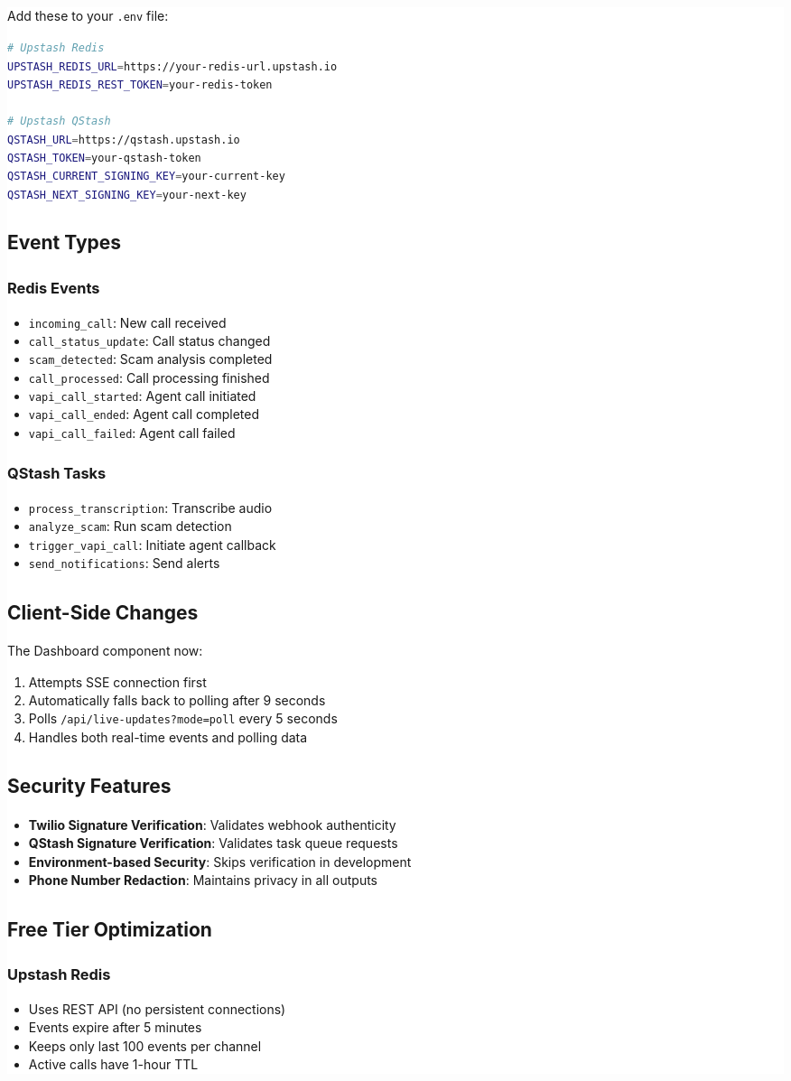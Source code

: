 Add these to your `.env` file:

```bash
# Upstash Redis
UPSTASH_REDIS_URL=https://your-redis-url.upstash.io
UPSTASH_REDIS_REST_TOKEN=your-redis-token

# Upstash QStash
QSTASH_URL=https://qstash.upstash.io
QSTASH_TOKEN=your-qstash-token
QSTASH_CURRENT_SIGNING_KEY=your-current-key
QSTASH_NEXT_SIGNING_KEY=your-next-key
```

## Event Types

### Redis Events
- `incoming_call`: New call received
- `call_status_update`: Call status changed
- `scam_detected`: Scam analysis completed
- `call_processed`: Call processing finished
- `vapi_call_started`: Agent call initiated
- `vapi_call_ended`: Agent call completed
- `vapi_call_failed`: Agent call failed

### QStash Tasks
- `process_transcription`: Transcribe audio
- `analyze_scam`: Run scam detection
- `trigger_vapi_call`: Initiate agent callback
- `send_notifications`: Send alerts

## Client-Side Changes

The Dashboard component now:
1. Attempts SSE connection first
2. Automatically falls back to polling after 9 seconds
3. Polls `/api/live-updates?mode=poll` every 5 seconds
4. Handles both real-time events and polling data

## Security Features

- **Twilio Signature Verification**: Validates webhook authenticity
- **QStash Signature Verification**: Validates task queue requests
- **Environment-based Security**: Skips verification in development
- **Phone Number Redaction**: Maintains privacy in all outputs

## Free Tier Optimization

### Upstash Redis
- Uses REST API (no persistent connections)
- Events expire after 5 minutes
- Keeps only last 100 events per channel
- Active calls have 1-hour TTL
